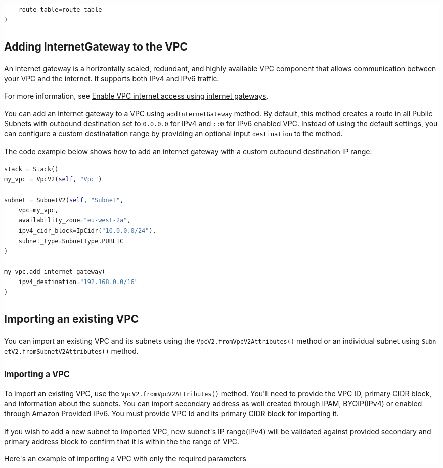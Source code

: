 ```python
    route_table=route_table
)
```

## Adding InternetGateway to the VPC

An internet gateway is a horizontally scaled, redundant, and highly available VPC component that allows communication between your VPC and the internet. It supports both IPv4 and IPv6 traffic.

For more information, see [Enable VPC internet access using internet gateways](https://docs.aws.amazon.com/vpc/latest/userguide/vpc-igw-internet-access.html).

You can add an internet gateway to a VPC using `addInternetGateway` method. By default, this method creates a route in all Public Subnets with outbound destination set to `0.0.0.0` for IPv4 and `::0` for IPv6 enabled VPC.
Instead of using the default settings, you can configure a custom destinatation range by providing an optional input `destination` to the method.

The code example below shows how to add an internet gateway with a custom outbound destination IP range:

```python
stack = Stack()
my_vpc = VpcV2(self, "Vpc")

subnet = SubnetV2(self, "Subnet",
    vpc=my_vpc,
    availability_zone="eu-west-2a",
    ipv4_cidr_block=IpCidr("10.0.0.0/24"),
    subnet_type=SubnetType.PUBLIC
)

my_vpc.add_internet_gateway(
    ipv4_destination="192.168.0.0/16"
)
```

## Importing an existing VPC

You can import an existing VPC and its subnets using the `VpcV2.fromVpcV2Attributes()` method or an individual subnet using `SubnetV2.fromSubnetV2Attributes()` method.

### Importing a VPC

To import an existing VPC, use the `VpcV2.fromVpcV2Attributes()` method. You'll need to provide the VPC ID, primary CIDR block, and information about the subnets. You can import secondary address as well created through IPAM, BYOIP(IPv4) or enabled through Amazon Provided IPv6. You must provide VPC Id and its primary CIDR block for importing it.

If you wish to add a new subnet to imported VPC, new subnet's IP range(IPv4) will be validated against provided secondary and primary address block to confirm that it is within the the range of VPC.

Here's an example of importing a VPC with only the required parameters

